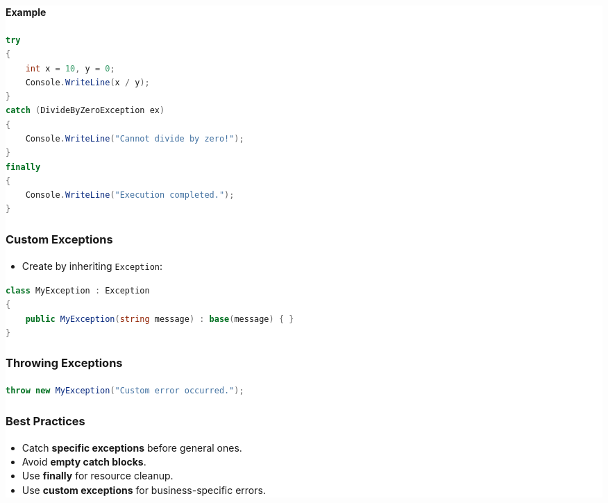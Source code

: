 #### Example
```csharp
try
{
    int x = 10, y = 0;
    Console.WriteLine(x / y);
}
catch (DivideByZeroException ex)
{
    Console.WriteLine("Cannot divide by zero!");
}
finally
{
    Console.WriteLine("Execution completed.");
}
```

### Custom Exceptions
- Create by inheriting `Exception`:
```csharp
class MyException : Exception
{
    public MyException(string message) : base(message) { }
}
```

### Throwing Exceptions
```csharp
throw new MyException("Custom error occurred.");
```

### Best Practices
- Catch **specific exceptions** before general ones.
- Avoid **empty catch blocks**.
- Use **finally** for resource cleanup.
- Use **custom exceptions** for business-specific errors.







